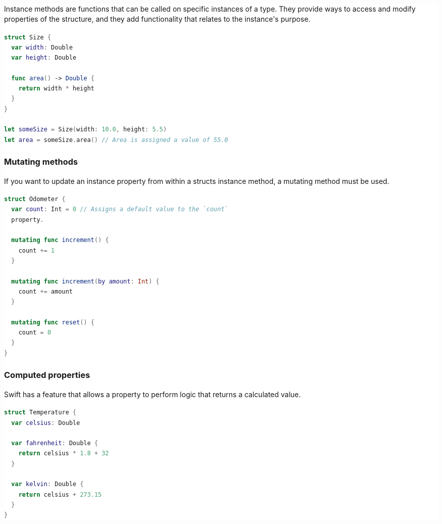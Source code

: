 Instance methods are functions that can be called on specific instances of a type. They provide ways to access and modify properties of the structure, and they add functionality that relates to the instance's purpose.

```swift
struct Size {
  var width: Double
  var height: Double
 
  func area() -> Double {
    return width * height
  }
}
 
let someSize = Size(width: 10.0, height: 5.5)
let area = someSize.area() // Area is assigned a value of 55.0
```

### Mutating methods

If you want to update an instance property from within a structs instance method, a mutating method must be used.

```swift
struct Odometer {
  var count: Int = 0 // Assigns a default value to the `count` 
  property. 
 
  mutating func increment() {
    count += 1
  }
 
  mutating func increment(by amount: Int) {
    count += amount
  }
 
  mutating func reset() {
    count = 0
  }
}
```

### Computed properties

Swift has a feature that allows a property to perform logic that returns a calculated value.

```swift
struct Temperature {
  var celsius: Double
 
  var fahrenheit: Double {
    return celsius * 1.8 + 32
  }
 
  var kelvin: Double {
    return celsius + 273.15
  }
}
```
